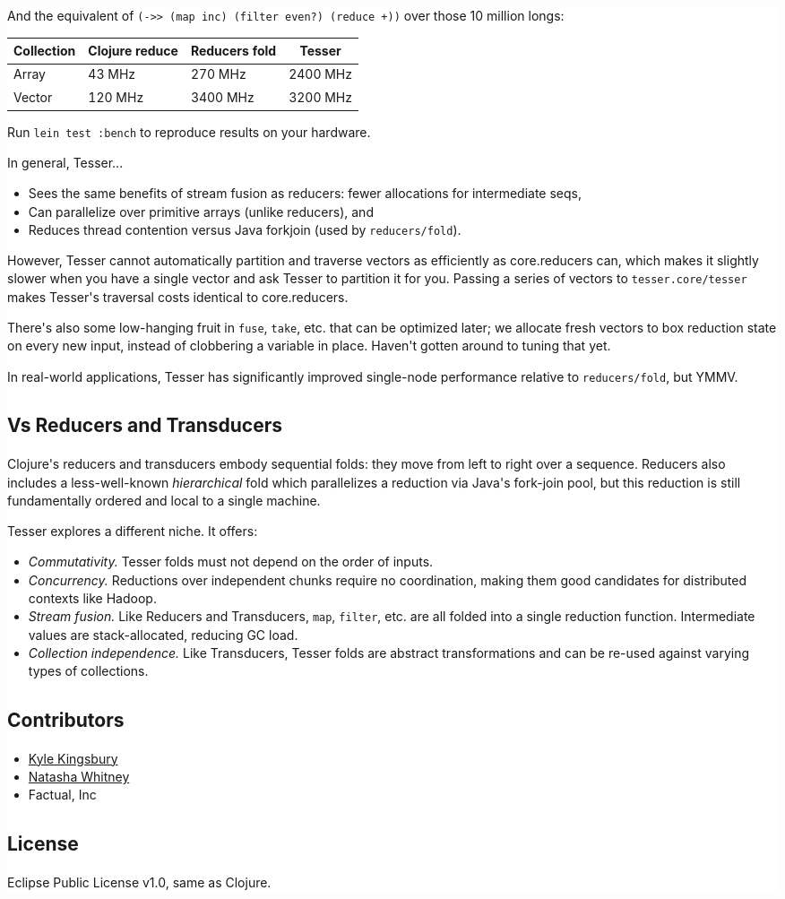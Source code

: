 And the equivalent of `(->> (map inc) (filter even?) (reduce +))` over those 10
million longs:

| Collection | Clojure reduce | Reducers fold | Tesser   |
|------------|----------------|---------------|----------|
| Array      | 43 MHz         | 270 MHz       | 2400 MHz |
| Vector     | 120 MHz        | 3400 MHz      | 3200 MHz |

Run `lein test :bench` to reproduce results on your hardware.

In general, Tesser...

- Sees the same benefits of stream fusion as reducers: fewer allocations for
  intermediate seqs,
- Can parallelize over primitive arrays (unlike reducers), and
- Reduces thread contention versus Java forkjoin (used by `reducers/fold`).

However, Tesser cannot automatically partition and traverse vectors as
efficiently as core.reducers can, which makes it slightly slower when you have
a single vector and ask Tesser to partition it for you. Passing a series of
vectors to `tesser.core/tesser` makes Tesser's traversal costs identical to
core.reducers.

There's also some low-hanging fruit in `fuse`, `take`, etc. that can be
optimized later; we allocate fresh vectors to box reduction state on every new
input, instead of clobbering a variable in place. Haven't gotten around to
tuning that yet.

In real-world applications, Tesser has significantly improved single-node
performance relative to `reducers/fold`, but YMMV.

## Vs Reducers and Transducers

Clojure's reducers and transducers embody sequential folds: they move from left
to right over a sequence. Reducers also includes a less-well-known
*hierarchical* fold which parallelizes a reduction via Java's fork-join pool,
but this reduction is still fundamentally ordered and local to a single
machine.

Tesser explores a different niche. It offers:

- *Commutativity.* Tesser folds must not depend on the order of inputs.
- *Concurrency.* Reductions over independent chunks require no coordination,
  making them good candidates for distributed contexts like Hadoop.
- *Stream fusion.* Like Reducers and Transducers, `map`, `filter`, etc. are all
  folded into a single reduction function. Intermediate values are
  stack-allocated, reducing GC load.
- *Collection independence.* Like Transducers, Tesser folds are abstract
  transformations and can be re-used against varying types of collections.

## Contributors

- [Kyle Kingsbury](mailto:aphyr@aphyr.com)
- [Natasha Whitney](mailto:natiwhitney@gmail.com)
- Factual, Inc

## License

Eclipse Public License v1.0, same as Clojure.
